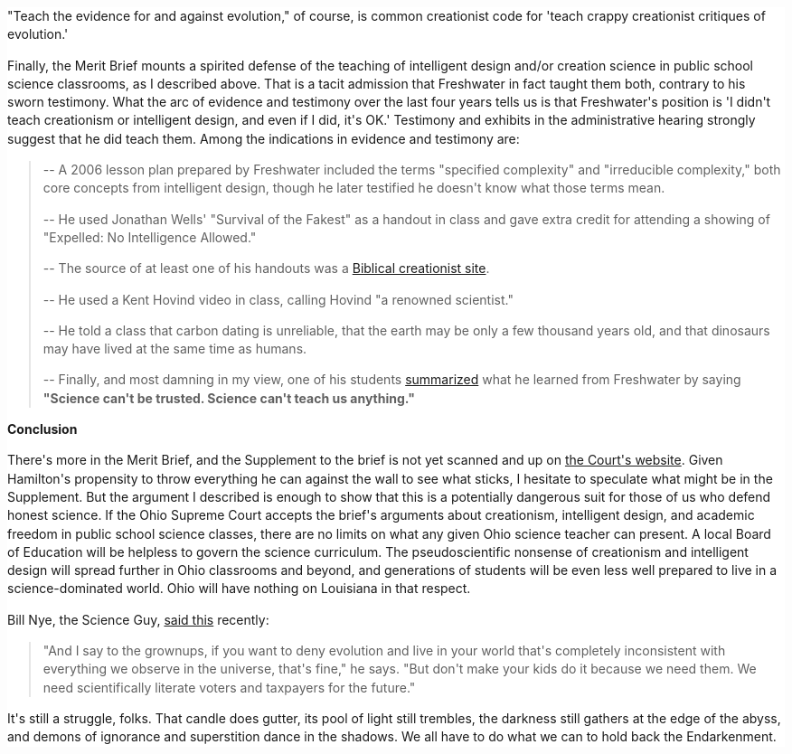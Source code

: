 "Teach the evidence for and against evolution," of course, is common creationist code for 'teach crappy creationist critiques of evolution.'

Finally, the Merit Brief mounts a spirited defense of the teaching of intelligent design and/or creation science in public school science classrooms, as I described above. That is a tacit admission that Freshwater in fact taught them both, contrary to his sworn testimony. What the arc of evidence and testimony over the last four years tells us is that Freshwater's position is 'I didn't teach creationism or intelligent design, and even if I did, it's OK.' Testimony and exhibits in the administrative hearing strongly suggest that he did teach them. Among the indications in evidence and testimony are:

> -- A 2006 lesson plan prepared by Freshwater included the terms "specified complexity" and "irreducible complexity," both core concepts from intelligent design, though he later testified he doesn't know what those terms mean. 
> 
> -- He used Jonathan Wells' "Survival of the Fakest" as a handout in class and gave extra credit for attending a showing of "Expelled: No Intelligence Allowed." 
> 
> -- The source of at least one of his handouts was a [Biblical creationist site](http://pandasthumb.org/archives/2009/01/freshwater-day-4.html). 
> 
> -- He used a Kent Hovind video in class, calling Hovind "a renowned scientist." 
> 
> -- He told a class that carbon dating is unreliable, that the earth may be only a few thousand years old, and that dinosaurs may have lived at the same time as humans. 
> 
> -- Finally, and most damning in my view, one of his students [summarized](http://pandasthumb.org/archives/2008/10/day-4-science-c.html) what he learned from Freshwater by saying **"Science can't be trusted. Science can't teach us anything."**


**Conclusion**

There's more in the Merit Brief, and the Supplement to the brief is not yet scanned and up on [the Court's website](http://www.supremecourt.ohio.gov/Clerk/ecms/resultsbycasenumber.asp?type=3&amp;year=2012&amp;number=0613). Given Hamilton's propensity to throw everything he can against the wall to see what sticks, I hesitate to speculate what might be in the Supplement. But the argument I described is enough to show that this is a potentially dangerous suit for those of us who defend honest science. If the Ohio Supreme Court accepts the brief's arguments about creationism, intelligent design, and academic freedom in public school science classes, there are no limits on what any given Ohio science teacher can present. A local Board of Education will be helpless to govern the science curriculum. The pseudoscientific nonsense of creationism and intelligent design will spread further in Ohio classrooms and beyond, and generations of students will be even less well prepared to live in a science-dominated world. Ohio will have nothing on Louisiana in that respect.

Bill Nye, the Science Guy, [said this](http://www.businessinsider.com/bill-nye-the-science-guy-evolution-2012-8) recently:

> "And I say to the grownups, if you want to deny evolution and live in your world that's completely inconsistent with everything we observe in the universe, that's fine," he says. "But don't make your kids do it because we need them. We need scientifically literate voters and taxpayers for the future."

It's still a struggle, folks. That candle does gutter, its pool of light still trembles, the darkness still gathers at the edge of the abyss, and demons of ignorance and superstition dance in the shadows. We all have to do what we can to hold back the Endarkenment.
